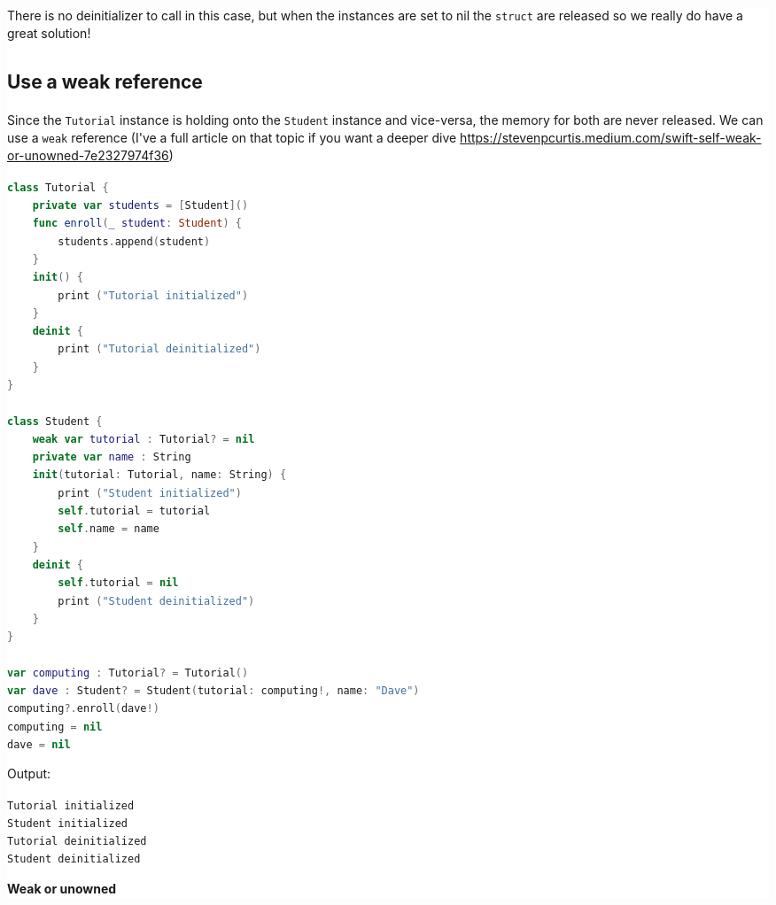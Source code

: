 There is no deinitializer to call in this case, but when the instances are set to nil the `struct` are released so we really do have a great solution!

## Use a weak reference
Since the `Tutorial` instance is holding onto the `Student` instance and vice-versa, the memory for both are never released.
We can use a `weak` reference (I've a full article on that topic if you want a deeper dive  https://stevenpcurtis.medium.com/swift-self-weak-or-unowned-7e2327974f36)

```swift
class Tutorial {
    private var students = [Student]()
    func enroll(_ student: Student) {
        students.append(student)
    }
    init() {
        print ("Tutorial initialized")
    }
    deinit {
        print ("Tutorial deinitialized")
    }
}

class Student {
    weak var tutorial : Tutorial? = nil
    private var name : String
    init(tutorial: Tutorial, name: String) {
        print ("Student initialized")
        self.tutorial = tutorial
        self.name = name
    }
    deinit {
        self.tutorial = nil
        print ("Student deinitialized")
    }
}

var computing : Tutorial? = Tutorial()
var dave : Student? = Student(tutorial: computing!, name: "Dave")
computing?.enroll(dave!)
computing = nil
dave = nil
```

Output:
```
Tutorial initialized
Student initialized
Tutorial deinitialized
Student deinitialized
```

**Weak or unowned**
